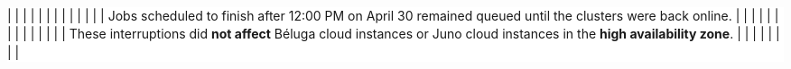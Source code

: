 |                             |                                                        |          |                               |                     |                                                                                                                                                                                                                                                                                                                                                                                                                                                                                                                                                                                                                                                                                                                                                                                                                                                                                                                                                |
|                             |                                                        |          |                               |                     | Jobs scheduled to finish after 12:00 PM on April 30 remained queued until the clusters were back online.                                                                                                                                                                                                                                                                                                                                                                                                                                                                                                                                                                                                                                                                                                                                                                                                                                       |
|                             |                                                        |          |                               |                     |                                                                                                                                                                                                                                                                                                                                                                                                                                                                                                                                                                                                                                                                                                                                                                                                                                                                                                                                                |
|                             |                                                        |          |                               |                     | These interruptions did **not affect** Béluga cloud instances or Juno cloud instances in the **high availability zone**.                                                                                                                                                                                                                                                                                                                                                                                                                                                                                                                                                                                                                                                                                                                                                                                                                       |
|                             |                                                        |          |                               |                     |                                                                                                                                                                                                                                                                                                                                                                                                                                                                                                                                                                                                                                                                                                                                                                                                                                                                                                                                                |